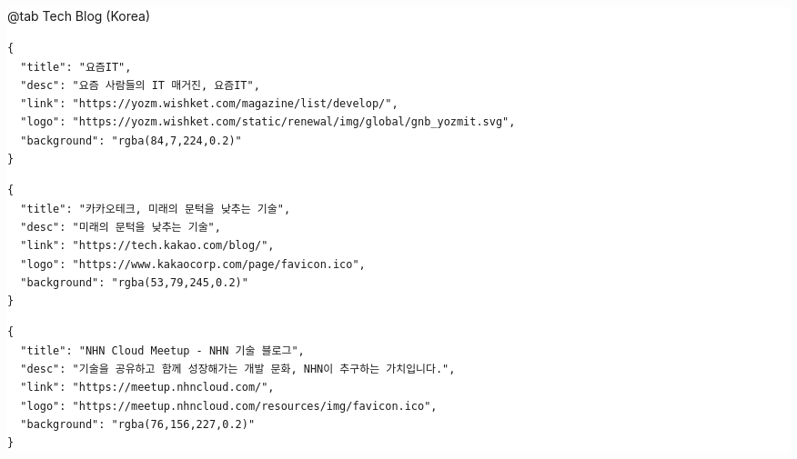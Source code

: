 <SiteInfo
  name="Ankur Tyagi - Blogging as a Service for Startups"
  desc="Welcome to my digital playground."
  url="https://theankurtyagi.com/blog/"
  logo="https://theankurtyagi.com/wp-content/uploads/2023/07/cropped-cropped-ankur-icon-32x32.jpg"
  preview="https://theankurtyagi.com/wp-content/uploads/2023/07/theankurtyagi-1.jpg"/>



@tab <FontIcon icon="fas fa-blog"/>Tech Blog (Korea)

```component VPCard
{
  "title": "요즘IT", 
  "desc": "요즘 사람들의 IT 매거진, 요즘IT", 
  "link": "https://yozm.wishket.com/magazine/list/develop/", 
  "logo": "https://yozm.wishket.com/static/renewal/img/global/gnb_yozmit.svg", 
  "background": "rgba(84,7,224,0.2)"
}
```

```component VPCard
{
  "title": "카카오테크, 미래의 문턱을 낮추는 기술",
  "desc": "미래의 문턱을 낮추는 기술",
  "link": "https://tech.kakao.com/blog/",
  "logo": "https://www.kakaocorp.com/page/favicon.ico",
  "background": "rgba(53,79,245,0.2)"
}
```

<SiteInfo
  name="카카오페이 기술 블로그"
  desc="기술과 경험을 함께 공유합니다."
  url="https://tech.kakaopay.com/"
  logo="https://tech.kakaopay.com/favicon.ico"
  preview="https://tech.kakaopay.com/_astro/techlog.c831e159_Z12ejLo.png"/>

<SiteInfo
  name="홈 | 카카오엔터테인먼트 FE 기술블로그"
  desc="카카오 엔터테인먼트 프론트엔드 개발팀이 관심있는 기술의 경험과 노하우를 공유합니다."
  url="https://fe-developers.kakaoent.com/"
  logo="https://fe-developers.kakaoent.com/favicon-32x32.png?v=44803cb16c1e2debd3984cf2e8cb2ded"
  preview="https://fe-developers.kakaoent.com/static/kakaoEnt-e1e7f4766847f540602de68fd4e88456.png"/>

```component VPCard
{
  "title": "NHN Cloud Meetup - NHN 기술 블로그",
  "desc": "기술을 공유하고 함께 성장해가는 개발 문화, NHN이 추구하는 가치입니다.",
  "link": "https://meetup.nhncloud.com/",
  "logo": "https://meetup.nhncloud.com/resources/img/favicon.ico",
  "background": "rgba(76,156,227,0.2)"
}
```

<SiteInfo
  name="NAVER D2"
  desc=""
  url="https://d2.naver.com"
  logo="d2.naver.com/favicon.ico"
  preview="d2.naver.com/sitebanner.png"/>
